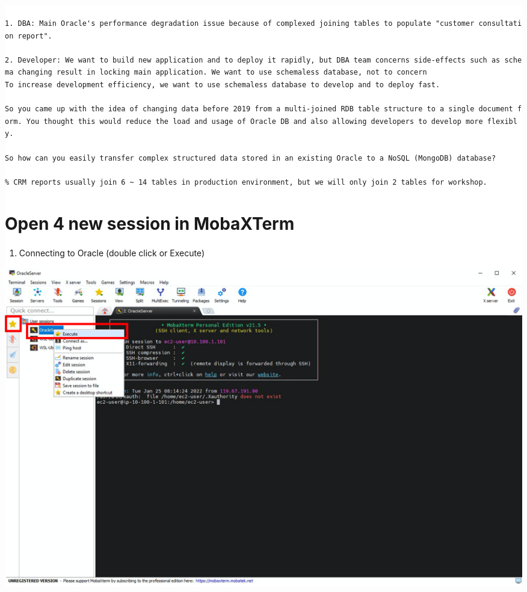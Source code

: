 ```

1. DBA: Main Oracle's performance degradation issue because of complexed joining tables to populate "customer consultation report". 

2. Developer: We want to build new application and to deploy it rapidly, but DBA team concerns side-effects such as schema changing result in locking main application. We want to use schemaless database, not to concern  
To increase development efficiency, we want to use schemaless database to develop and to deploy fast.

So you came up with the idea of changing data before 2019 from a multi-joined RDB table structure to a single document form. You thought this would reduce the load and usage of Oracle DB and also allowing developers to develop more flexibly.

So how can you easily transfer complex structured data stored in an existing Oracle to a NoSQL (MongoDB) database?

% CRM reports usually join 6 ~ 14 tables in production environment, but we will only join 2 tables for workshop.
```



# Open 4 new session in MobaXTerm

1. Connecting to Oracle (double click or Execute)

![image-20220207142002894](images/image-20220207142002894.png)
